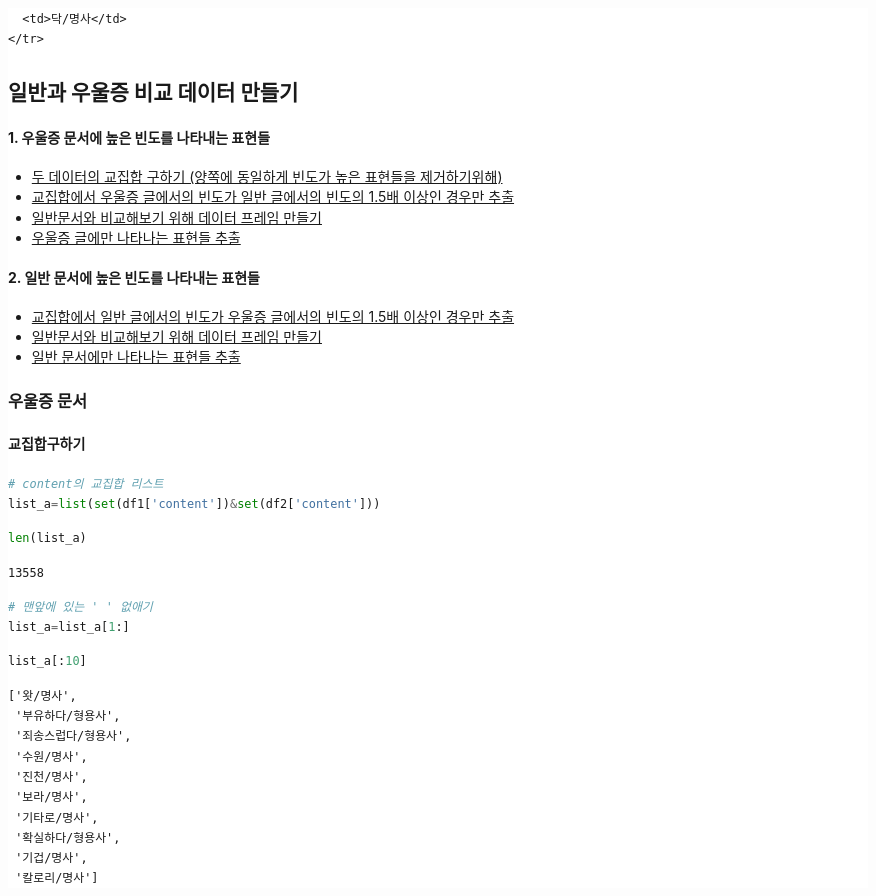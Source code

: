       <td>닥/명사</td>
    </tr>
  </tbody>
</table>
</div>



## 일반과 우울증 비교 데이터 만들기

#### 1. 우울증 문서에 높은 빈도를 나타내는 표현들
* [두 데이터의 교집합 구하기 (양쪽에 동일하게 빈도가 높은 표현들을 제거하기위해)](#교집합구하기)
* [교집합에서 우울증 글에서의 빈도가 일반 글에서의 빈도의 1.5배 이상인 경우만 추출](#우울증글에서의-빈도가-높은-경우만-추출)
* [일반문서와 비교해보기 위해 데이터 프레임 만들기](#데이터프레임-만들기)
* [우울증 글에만 나타나는 표현들 추출](#우울증-글에만-나타나는-표현-추출)

#### 2. 일반 문서에 높은 빈도를 나타내는 표현들
* [교집합에서 일반 글에서의 빈도가 우울증 글에서의 빈도의 1.5배 이상인 경우만 추출](#일반-글에서의-빈도가-높은-경우만-추출)
* [일반문서와 비교해보기 위해 데이터 프레임 만들기](#일반-데이터프레임-만들기)
* [일반 문서에만 나타나는 표현들 추출](#일반-글에만-나타나는-표현-추출)

### 우울증 문서

#### 교집합구하기


```python
# content의 교집합 리스트
list_a=list(set(df1['content'])&set(df2['content']))
```


```python
len(list_a)
```




    13558




```python
# 맨앞에 있는 ' ' 없애기
list_a=list_a[1:]
```


```python
list_a[:10]
```




    ['왓/명사',
     '부유하다/형용사',
     '죄송스럽다/형용사',
     '수원/명사',
     '진천/명사',
     '보라/명사',
     '기타로/명사',
     '확실하다/형용사',
     '기겁/명사',
     '칼로리/명사']
